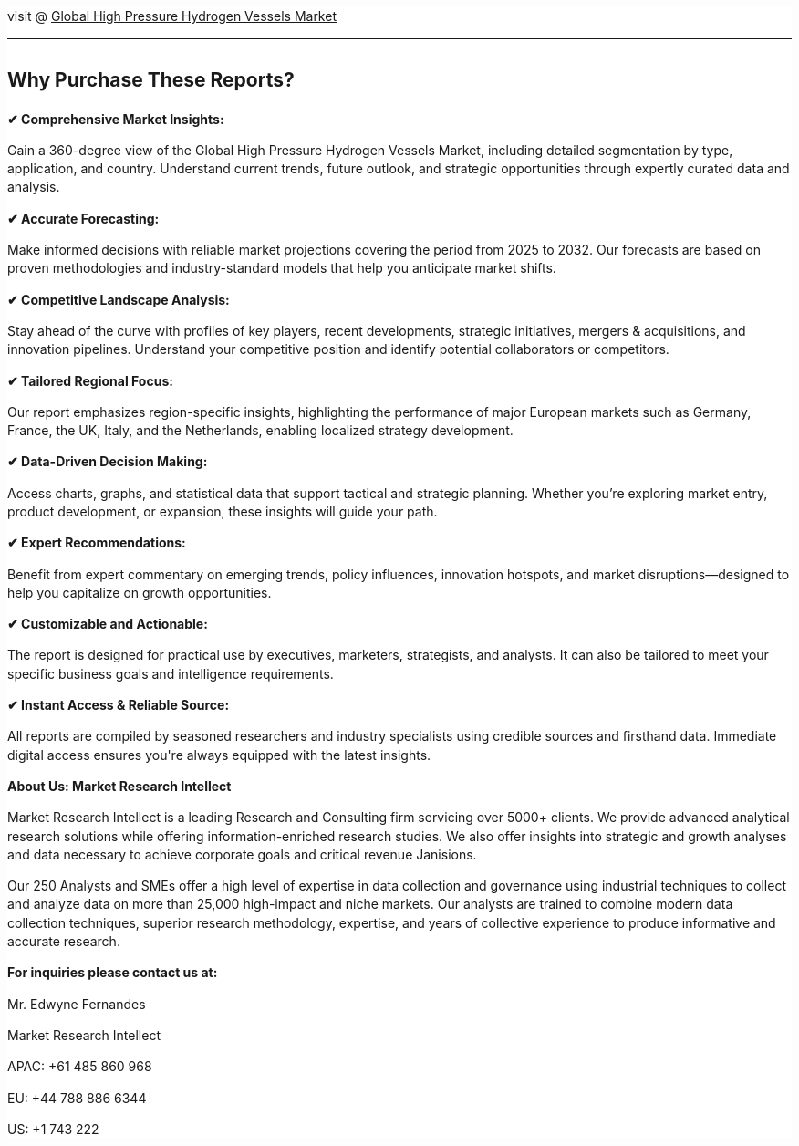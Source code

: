 visit&nbsp;@</strong>&nbsp;</span><span class="font-[700]"><a href="https://www.marketresearchintellect.com/product/high-pressure-hydrogen-vessels-market-size-and-forecast/?utm_source=Linkedin&utm_medium=852" target="_blank" data-tracking-control-name="article-ssr-frontend-pulse_little-text-block" data-tracking-will-navigate="" data-test-link="">Global High Pressure Hydrogen Vessels Market</a></span></p></blockquote><hr /><h2>Why Purchase These Reports?</h2><p><strong>✔ Comprehensive Market Insights:</strong></p><p>Gain a 360-degree view of the Global High Pressure Hydrogen Vessels Market, including detailed segmentation by type, application, and country. Understand current trends, future outlook, and strategic opportunities through expertly curated data and analysis.</p><p><strong>✔ Accurate Forecasting:</strong></p><p>Make informed decisions with reliable market projections covering the period from 2025 to 2032. Our forecasts are based on proven methodologies and industry-standard models that help you anticipate market shifts.</p><p><strong>✔ Competitive Landscape Analysis:</strong></p><p>Stay ahead of the curve with profiles of key players, recent developments, strategic initiatives, mergers &amp; acquisitions, and innovation pipelines. Understand your competitive position and identify potential collaborators or competitors.</p><p><strong>✔ Tailored Regional Focus:</strong></p><p>Our report emphasizes region-specific insights, highlighting the performance of major European markets such as Germany, France, the UK, Italy, and the Netherlands, enabling localized strategy development.</p><p><strong>✔ Data-Driven Decision Making:</strong></p><p>Access charts, graphs, and statistical data that support tactical and strategic planning. Whether you&rsquo;re exploring market entry, product development, or expansion, these insights will guide your path.</p><p><strong>✔ Expert Recommendations:</strong></p><p>Benefit from expert commentary on emerging trends, policy influences, innovation hotspots, and market disruptions&mdash;designed to help you capitalize on growth opportunities.</p><p><strong>✔ Customizable and Actionable:</strong></p><p>The report is designed for practical use by executives, marketers, strategists, and analysts. It can also be tailored to meet your specific business goals and intelligence requirements.</p><p><strong>✔ Instant Access &amp; Reliable Source:</strong></p><p>All reports are compiled by seasoned researchers and industry specialists using credible sources and firsthand data. Immediate digital access ensures you're always equipped with the latest insights.</p><p><strong><span class="font-[700]">About Us: Market Research Intellect</span></strong></p><p><span class="">Market Research Intellect is a leading Research and Consulting firm servicing over 5000+ clients. We provide advanced analytical research solutions while offering information-enriched research studies.&nbsp;</span>We also offer insights into strategic and growth analyses and data necessary to achieve corporate goals and critical revenue Janisions.</p><p><span class="">Our 250 Analysts and SMEs offer a high level of expertise in data collection and governance using industrial techniques to collect and analyze data on more than 25,000 high-impact and niche markets. Our analysts are trained to combine modern data collection techniques, superior research methodology, expertise, and years of collective experience to produce informative and accurate research.</span></p><p><strong>For inquiries please contact us at:</strong></p><p>Mr. Edwyne Fernandes</p><p>Market Research Intellect</p><p>APAC: +61 485 860 968</p><p>EU: +44 788 886 6344</p><p>US: +1 743 222